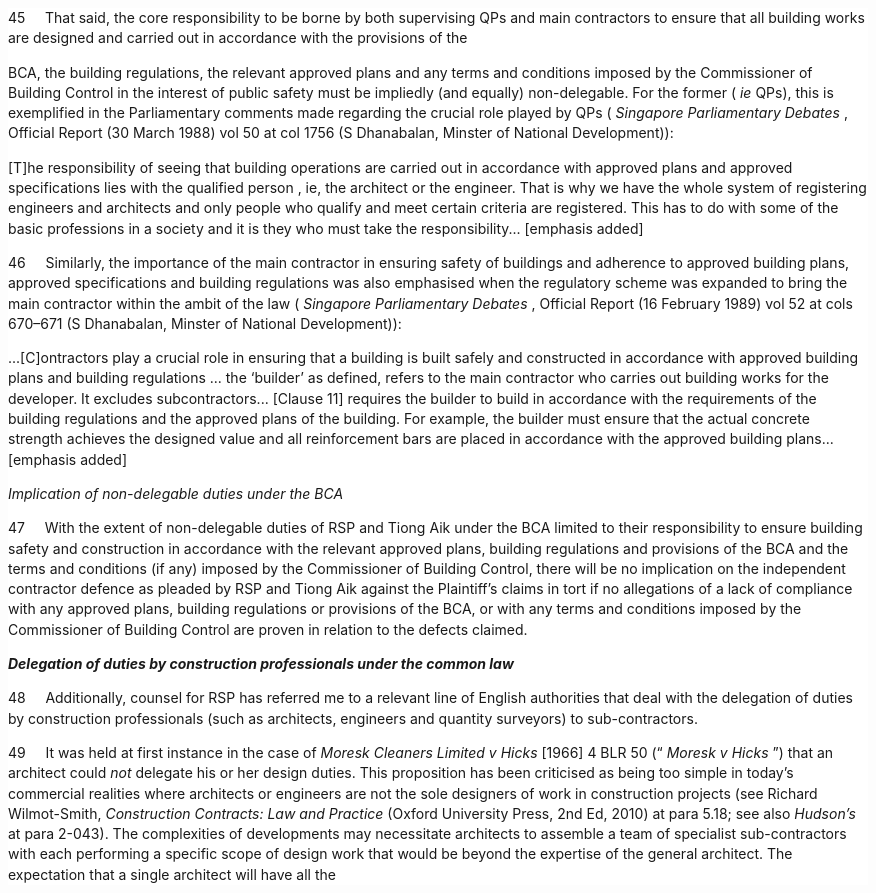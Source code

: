 45     That said, the core responsibility to be borne by both supervising QPs and main contractors to ensure that all building works are designed and carried out in accordance with the provisions of the 


BCA, the building regulations, the relevant approved plans and any terms and conditions imposed by the Commissioner of Building Control in the interest of public safety must be impliedly (and equally) non-delegable. For the former ( _ie_ QPs), this is exemplified in the Parliamentary comments made regarding the crucial role played by QPs ( _Singapore Parliamentary Debates_ , Official Report (30 March 1988) vol 50 at col 1756 (S Dhanabalan, Minster of National Development)): 

 [T]he responsibility of seeing that building operations are carried out in accordance with approved plans and approved specifications lies with the qualified person , ie, the architect or the engineer. That is why we have the whole system of registering engineers and architects and only people who qualify and meet certain criteria are registered. This has to do with some of the basic professions in a society and it is they who must take the responsibility... [emphasis added] 

46     Similarly, the importance of the main contractor in ensuring safety of buildings and adherence to approved building plans, approved specifications and building regulations was also emphasised when the regulatory scheme was expanded to bring the main contractor within the ambit of the law ( _Singapore Parliamentary Debates_ , Official Report (16 February 1989) vol 52 at cols 670–671 (S Dhanabalan, Minster of National Development)): 

 ...[C]ontractors play a crucial role in ensuring that a building is built safely and constructed in accordance with approved building plans and building regulations ... the ‘builder’ as defined, refers to the main contractor who carries out building works for the developer. It excludes subcontractors... [Clause 11] requires the builder to build in accordance with the requirements of the building regulations and the approved plans of the building. For example, the builder must ensure that the actual concrete strength achieves the designed value and all reinforcement bars are placed in accordance with the approved building plans... [emphasis added] 

_Implication of non-delegable duties under the BCA_ 

47     With the extent of non-delegable duties of RSP and Tiong Aik under the BCA limited to their responsibility to ensure building safety and construction in accordance with the relevant approved plans, building regulations and provisions of the BCA and the terms and conditions (if any) imposed by the Commissioner of Building Control, there will be no implication on the independent contractor defence as pleaded by RSP and Tiong Aik against the Plaintiff’s claims in tort if no allegations of a lack of compliance with any approved plans, building regulations or provisions of the BCA, or with any terms and conditions imposed by the Commissioner of Building Control are proven in relation to the defects claimed. 

**_Delegation of duties by construction professionals under the common law_** 

48     Additionally, counsel for RSP has referred me to a relevant line of English authorities that deal with the delegation of duties by construction professionals (such as architects, engineers and quantity surveyors) to sub-contractors. 

49     It was held at first instance in the case of _Moresk Cleaners Limited v Hicks_ [1966] 4 BLR 50 (“ _Moresk v Hicks_ ”) that an architect could _not_ delegate his or her design duties. This proposition has been criticised as being too simple in today’s commercial realities where architects or engineers are not the sole designers of work in construction projects (see Richard Wilmot-Smith, _Construction Contracts: Law and Practice_ (Oxford University Press, 2nd Ed, 2010) at para 5.18; see also _Hudson’s_ at para 2-043). The complexities of developments may necessitate architects to assemble a team of specialist sub-contractors with each performing a specific scope of design work that would be beyond the expertise of the general architect. The expectation that a single architect will have all the 
